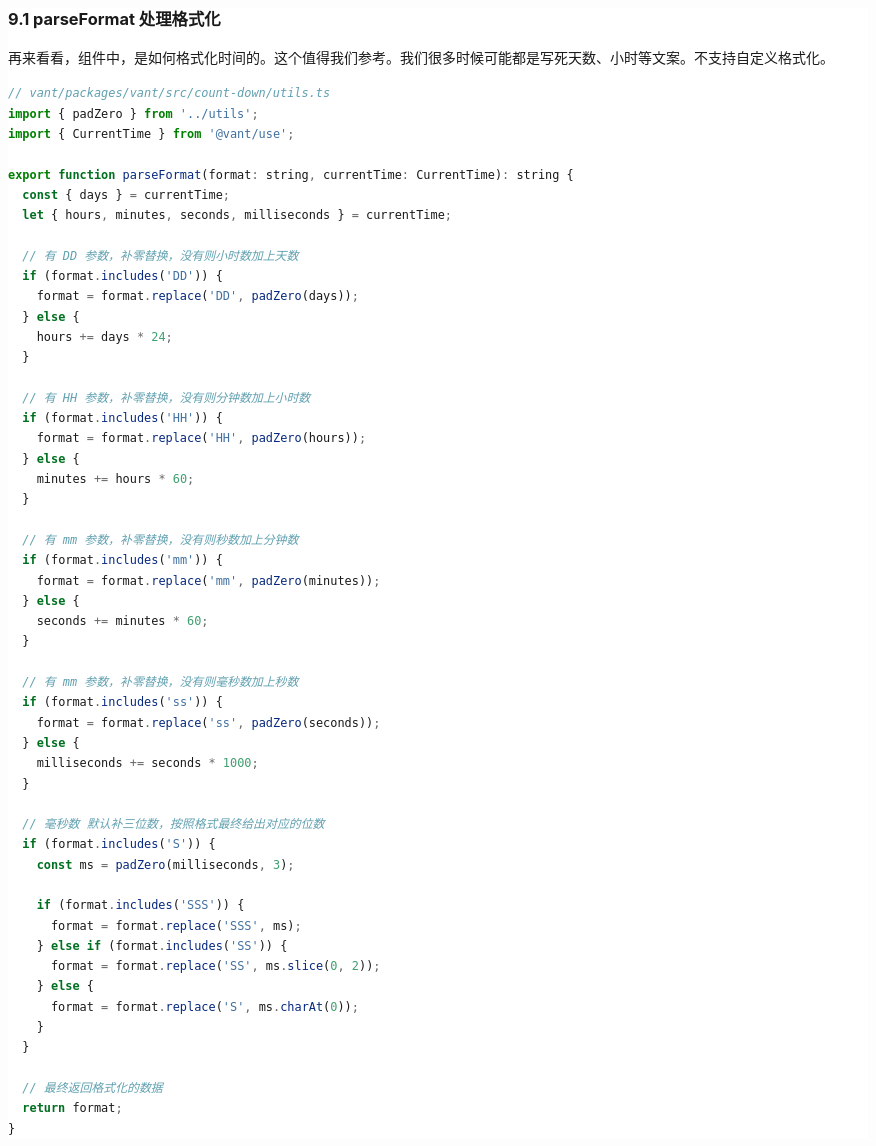 ### 9.1 parseFormat 处理格式化

再来看看，组件中，是如何格式化时间的。这个值得我们参考。我们很多时候可能都是写死天数、小时等文案。不支持自定义格式化。

```js
// vant/packages/vant/src/count-down/utils.ts
import { padZero } from '../utils';
import { CurrentTime } from '@vant/use';

export function parseFormat(format: string, currentTime: CurrentTime): string {
  const { days } = currentTime;
  let { hours, minutes, seconds, milliseconds } = currentTime;

  // 有 DD 参数，补零替换，没有则小时数加上天数
  if (format.includes('DD')) {
    format = format.replace('DD', padZero(days));
  } else {
    hours += days * 24;
  }

  // 有 HH 参数，补零替换，没有则分钟数加上小时数
  if (format.includes('HH')) {
    format = format.replace('HH', padZero(hours));
  } else {
    minutes += hours * 60;
  }

  // 有 mm 参数，补零替换，没有则秒数加上分钟数
  if (format.includes('mm')) {
    format = format.replace('mm', padZero(minutes));
  } else {
    seconds += minutes * 60;
  }

  // 有 mm 参数，补零替换，没有则毫秒数加上秒数
  if (format.includes('ss')) {
    format = format.replace('ss', padZero(seconds));
  } else {
    milliseconds += seconds * 1000;
  }

  // 毫秒数 默认补三位数，按照格式最终给出对应的位数
  if (format.includes('S')) {
    const ms = padZero(milliseconds, 3);

    if (format.includes('SSS')) {
      format = format.replace('SSS', ms);
    } else if (format.includes('SS')) {
      format = format.replace('SS', ms.slice(0, 2));
    } else {
      format = format.replace('S', ms.charAt(0));
    }
  }

  // 最终返回格式化的数据
  return format;
}
```
